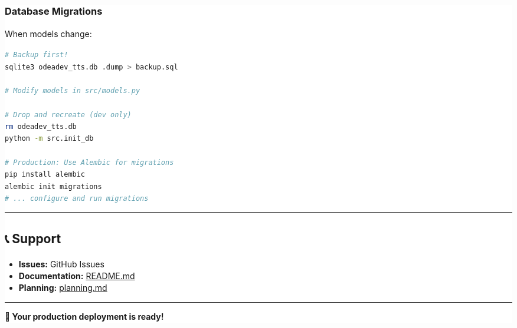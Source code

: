 ### Database Migrations

When models change:
```bash
# Backup first!
sqlite3 odeadev_tts.db .dump > backup.sql

# Modify models in src/models.py

# Drop and recreate (dev only)
rm odeadev_tts.db
python -m src.init_db

# Production: Use Alembic for migrations
pip install alembic
alembic init migrations
# ... configure and run migrations
```

---

## 📞 Support

- **Issues:** GitHub Issues
- **Documentation:** [README.md](README.md)
- **Planning:** [planning.md](planning.md)

---

**🎉 Your production deployment is ready!**
